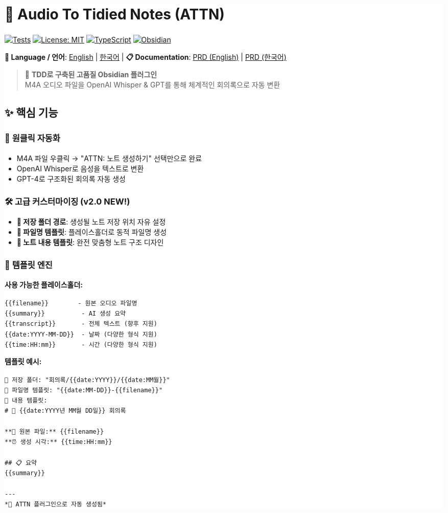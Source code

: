 # 🎵 Audio To Tidied Notes (ATTN)

[![Tests](https://github.com/bongho/attn-obsidian/actions/workflows/test.yml/badge.svg)](https://github.com/bongho/attn-obsidian/actions/workflows/test.yml)
[![License: MIT](https://img.shields.io/badge/License-MIT-yellow.svg)](https://opensource.org/licenses/MIT)
[![TypeScript](https://img.shields.io/badge/TypeScript-007ACC?style=flat&logo=typescript&logoColor=white)](https://www.typescriptlang.org/)
[![Obsidian](https://img.shields.io/badge/Obsidian-483699?style=flat&logo=obsidian&logoColor=white)](https://obsidian.md/)

**📖 Language / 언어**: [English](README-en.md) | [한국어](README.md) | **📋 Documentation**: [PRD (English)](prd.md) | [PRD (한국어)](prd-ko.md)

> 🚀 **TDD로 구축된 고품질 Obsidian 플러그인**  
> M4A 오디오 파일을 OpenAI Whisper & GPT를 통해 체계적인 회의록으로 자동 변환

## ✨ 핵심 기능

### 🎯 **원클릭 자동화**
- M4A 파일 우클릭 → "ATTN: 노트 생성하기" 선택만으로 완료
- OpenAI Whisper로 음성을 텍스트로 변환
- GPT-4로 구조화된 회의록 자동 생성

### 🛠️ **고급 커스터마이징** (v2.0 NEW!)
- **📁 저장 폴더 경로**: 생성될 노트 저장 위치 자유 설정
- **📝 파일명 템플릿**: 플레이스홀더로 동적 파일명 생성
- **🎨 노트 내용 템플릿**: 완전 맞춤형 노트 구조 디자인

### 🔧 **템플릿 엔진**
**사용 가능한 플레이스홀더:**
```
{{filename}}        - 원본 오디오 파일명
{{summary}}          - AI 생성 요약
{{transcript}}       - 전체 텍스트 (향후 지원)
{{date:YYYY-MM-DD}}  - 날짜 (다양한 형식 지원)
{{time:HH:mm}}       - 시간 (다양한 형식 지원)
```

**템플릿 예시:**
```
📁 저장 폴더: "회의록/{{date:YYYY}}/{{date:MM월}}"
📄 파일명 템플릿: "{{date:MM-DD}}-{{filename}}"
📝 내용 템플릿:
# 📅 {{date:YYYY년 MM월 DD일}} 회의록

**🎵 원본 파일:** {{filename}}  
**⏰ 생성 시각:** {{time:HH:mm}}

## 📋 요약
{{summary}}

---
*🤖 ATTN 플러그인으로 자동 생성됨*
```
